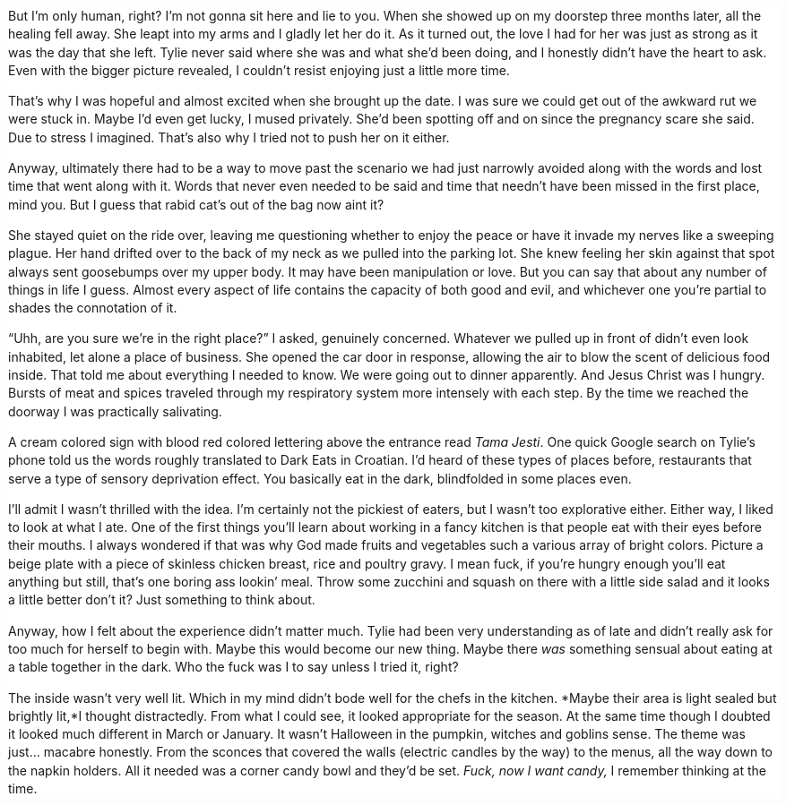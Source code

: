 But I’m only human, right? I’m not gonna sit here and lie to you. When she showed up on my doorstep three months later, all the healing fell away. She leapt into my arms and I gladly let her do it. As it turned out, the love I had for her was just as strong as it was the day that she left. Tylie never said where she was and what she’d been doing, and I honestly didn’t have the heart to ask. Even with the bigger picture revealed, I couldn’t resist enjoying just a little more time. 

That’s why I was hopeful and almost excited when she brought up the date. I was sure we could get out of the awkward rut we were stuck in. Maybe I’d even get lucky, I mused privately. She’d been spotting off and on since the pregnancy scare she said. Due to stress I imagined. That’s also why I tried not to push her on it either. 

Anyway, ultimately there had to be a way to move past the scenario we had just narrowly avoided along with the words and lost time that went along with it. Words that never even needed to be said and time that needn’t have been missed in the first place, mind you. But I guess that rabid cat’s out of the bag now aint it? 

She stayed quiet on the ride over, leaving me questioning whether to enjoy the peace or have it invade my nerves like a sweeping plague. Her hand drifted over to the back of my neck as we pulled into the parking lot. She knew feeling her skin against that spot always sent goosebumps over my upper body. It may have been manipulation or love. But you can say that about any number of things in life I guess. Almost every aspect of life contains the capacity of both good and evil, and whichever one you’re partial to shades the connotation of it. 

“Uhh, are you sure we’re in the right place?” I asked, genuinely concerned. Whatever we pulled up in front of didn’t even look inhabited, let alone a place of business. She opened the car door in response, allowing the air to blow the scent of delicious food inside. That told me about everything I needed to know. We were going out to dinner apparently. And Jesus Christ was I hungry. Bursts of meat and spices traveled through my respiratory system more intensely with each step. By the time we reached the doorway I was practically salivating. 

A cream colored sign with blood red colored lettering above the entrance read *Tama Jesti*. One quick Google search on Tylie’s phone told us the words roughly translated to Dark Eats in Croatian. I’d heard of these types of places before, restaurants that serve a type of sensory deprivation effect. You basically eat in the dark, blindfolded in some places even. 

I’ll admit I wasn’t thrilled with the idea. I’m certainly not the pickiest of eaters, but I wasn’t too explorative either. Either way, I liked to look at what I ate. One of the first things you’ll learn about working in a fancy kitchen is that people eat with their eyes before their mouths. I always wondered if that was why God made fruits and vegetables such a various array of bright colors. Picture a beige plate with a piece of skinless chicken breast, rice and poultry gravy. I mean fuck, if you’re hungry enough you’ll eat anything but still, that’s one boring ass lookin’ meal. Throw some zucchini and squash on there with a little side salad and it looks a little better don’t it? Just something to think about. 

Anyway, how I felt about the experience didn’t matter much. Tylie had been very understanding as of late and didn’t really ask for too much for herself to begin with. Maybe this would become our new thing. Maybe there *was* something sensual about eating at a table together in the dark. Who the fuck was I to say unless I tried it, right? 

The inside wasn’t very well lit. Which in my mind didn’t bode well for the chefs in the kitchen. *Maybe their area is light sealed but brightly lit,*I thought distractedly. From what I could see, it  looked appropriate for the season. At the same time though I doubted it looked much different in March or January. It wasn’t Halloween in the pumpkin, witches and goblins sense. The theme was just… macabre honestly. From the sconces that covered the walls (electric candles by the way) to the menus, all the way down to the napkin holders. All it needed was a corner candy bowl and they’d be set. *Fuck, now I want candy,* I remember thinking at the time. 
